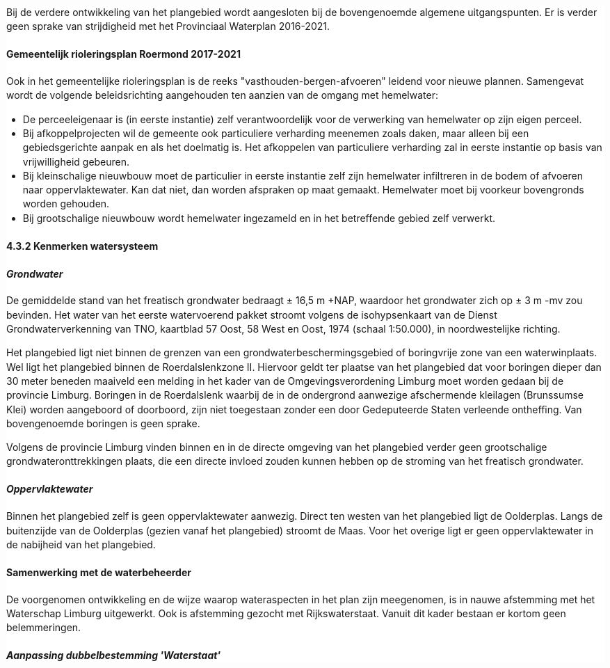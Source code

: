 Bij de verdere ontwikkeling van het plangebied wordt aangesloten bij de bovengenoemde algemene uitgangspunten. Er is verder geen sprake van strijdigheid met het Provinciaal Waterplan 2016-2021.

#### **Gemeentelijk rioleringsplan Roermond 2017-2021**

Ook in het gemeentelijke rioleringsplan is de reeks "vasthouden-bergen-afvoeren" leidend voor nieuwe plannen. Samengevat wordt de volgende beleidsrichting aangehouden ten aanzien van de omgang met hemelwater:

- De perceeleigenaar is (in eerste instantie) zelf verantwoordelijk voor de verwerking van hemelwater op zijn eigen perceel.
- Bij afkoppelprojecten wil de gemeente ook particuliere verharding meenemen zoals daken, maar alleen bij een gebiedsgerichte aanpak en als het doelmatig is. Het afkoppelen van particuliere verharding zal in eerste instantie op basis van vrijwilligheid gebeuren.
- Bij kleinschalige nieuwbouw moet de particulier in eerste instantie zelf zijn hemelwater infiltreren in de bodem of afvoeren naar oppervlaktewater. Kan dat niet, dan worden afspraken op maat gemaakt. Hemelwater moet bij voorkeur bovengronds worden gehouden.
- Bij grootschalige nieuwbouw wordt hemelwater ingezameld en in het betreffende gebied zelf verwerkt.

#### <span id="page-43-0"></span>**4.3.2 Kenmerken watersysteem**

#### *Grondwater*

De gemiddelde stand van het freatisch grondwater bedraagt ± 16,5 m +NAP, waardoor het grondwater zich op ± 3 m -mv zou bevinden. Het water van het eerste watervoerend pakket stroomt volgens de isohypsenkaart van de Dienst Grondwaterverkenning van TNO, kaartblad 57 Oost, 58 West en Oost, 1974 (schaal 1:50.000), in noordwestelijke richting.

Het plangebied ligt niet binnen de grenzen van een grondwaterbeschermingsgebied of boringvrije zone van een waterwinplaats. Wel ligt het plangebied binnen de Roerdalslenkzone II. Hiervoor geldt ter plaatse van het plangebied dat voor boringen dieper dan 30 meter beneden maaiveld een melding in het kader van de Omgevingsverordening Limburg moet worden gedaan bij de provincie Limburg. Boringen in de Roerdalslenk waarbij de in de ondergrond aanwezige afschermende kleilagen (Brunssumse Klei) worden aangeboord of doorboord, zijn niet toegestaan zonder een door Gedeputeerde Staten verleende ontheffing. Van bovengenoemde boringen is geen sprake.

Volgens de provincie Limburg vinden binnen en in de directe omgeving van het plangebied verder geen grootschalige grondwateronttrekkingen plaats, die een directe invloed zouden kunnen hebben op de stroming van het freatisch grondwater.

#### *Oppervlaktewater*

Binnen het plangebied zelf is geen oppervlaktewater aanwezig. Direct ten westen van het plangebied ligt de Oolderplas. Langs de buitenzijde van de Oolderplas (gezien vanaf het plangebied) stroomt de Maas. Voor het overige ligt er geen oppervlaktewater in de nabijheid van het plangebied.

#### **Samenwerking met de waterbeheerder**

De voorgenomen ontwikkeling en de wijze waarop wateraspecten in het plan zijn meegenomen, is in nauwe afstemming met het Waterschap Limburg uitgewerkt. Ook is afstemming gezocht met Rijkswaterstaat. Vanuit dit kader bestaan er kortom geen belemmeringen.

#### *Aanpassing dubbelbestemming 'Waterstaat'*
